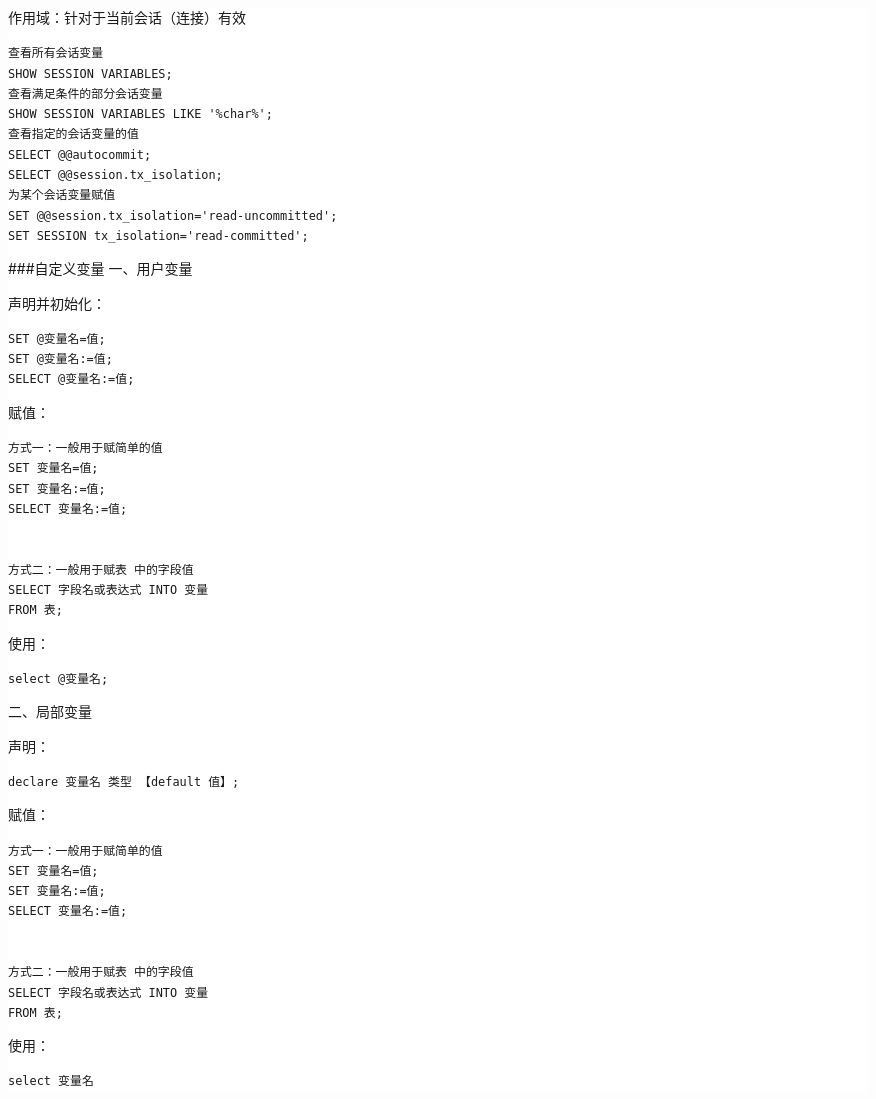 作用域：针对于当前会话（连接）有效

	查看所有会话变量
	SHOW SESSION VARIABLES;
	查看满足条件的部分会话变量
	SHOW SESSION VARIABLES LIKE '%char%';
	查看指定的会话变量的值
	SELECT @@autocommit;
	SELECT @@session.tx_isolation;
	为某个会话变量赋值
	SET @@session.tx_isolation='read-uncommitted';
	SET SESSION tx_isolation='read-committed';

###自定义变量
一、用户变量

声明并初始化：

	SET @变量名=值;
	SET @变量名:=值;
	SELECT @变量名:=值;
赋值：

	方式一：一般用于赋简单的值
	SET 变量名=值;
	SET 变量名:=值;
	SELECT 变量名:=值;


	方式二：一般用于赋表 中的字段值
	SELECT 字段名或表达式 INTO 变量
	FROM 表;

使用：

	select @变量名;

二、局部变量

声明：

	declare 变量名 类型 【default 值】;
赋值：

	方式一：一般用于赋简单的值
	SET 变量名=值;
	SET 变量名:=值;
	SELECT 变量名:=值;


	方式二：一般用于赋表 中的字段值
	SELECT 字段名或表达式 INTO 变量
	FROM 表;

使用：

	select 变量名


